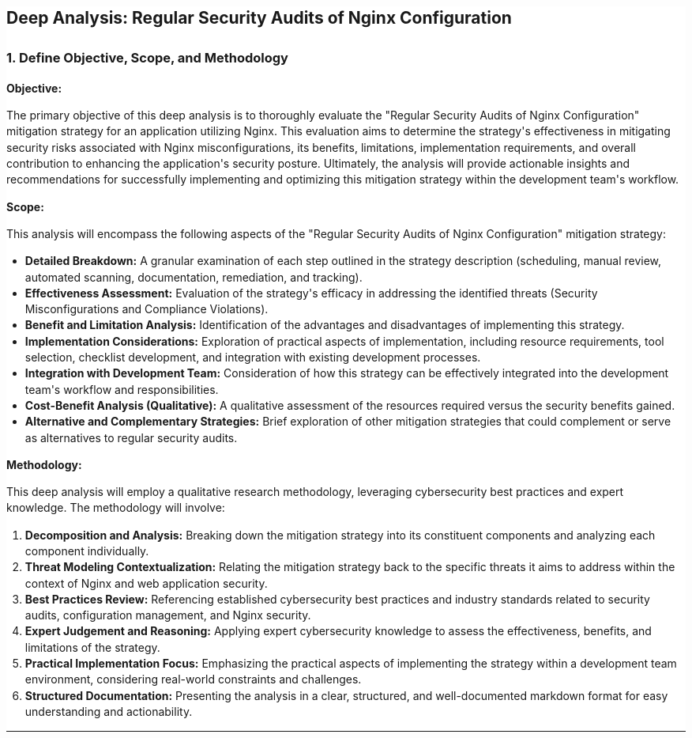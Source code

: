 ## Deep Analysis: Regular Security Audits of Nginx Configuration

### 1. Define Objective, Scope, and Methodology

**Objective:**

The primary objective of this deep analysis is to thoroughly evaluate the "Regular Security Audits of Nginx Configuration" mitigation strategy for an application utilizing Nginx. This evaluation aims to determine the strategy's effectiveness in mitigating security risks associated with Nginx misconfigurations, its benefits, limitations, implementation requirements, and overall contribution to enhancing the application's security posture.  Ultimately, the analysis will provide actionable insights and recommendations for successfully implementing and optimizing this mitigation strategy within the development team's workflow.

**Scope:**

This analysis will encompass the following aspects of the "Regular Security Audits of Nginx Configuration" mitigation strategy:

*   **Detailed Breakdown:**  A granular examination of each step outlined in the strategy description (scheduling, manual review, automated scanning, documentation, remediation, and tracking).
*   **Effectiveness Assessment:**  Evaluation of the strategy's efficacy in addressing the identified threats (Security Misconfigurations and Compliance Violations).
*   **Benefit and Limitation Analysis:**  Identification of the advantages and disadvantages of implementing this strategy.
*   **Implementation Considerations:**  Exploration of practical aspects of implementation, including resource requirements, tool selection, checklist development, and integration with existing development processes.
*   **Integration with Development Team:**  Consideration of how this strategy can be effectively integrated into the development team's workflow and responsibilities.
*   **Cost-Benefit Analysis (Qualitative):**  A qualitative assessment of the resources required versus the security benefits gained.
*   **Alternative and Complementary Strategies:**  Brief exploration of other mitigation strategies that could complement or serve as alternatives to regular security audits.

**Methodology:**

This deep analysis will employ a qualitative research methodology, leveraging cybersecurity best practices and expert knowledge. The methodology will involve:

1.  **Decomposition and Analysis:** Breaking down the mitigation strategy into its constituent components and analyzing each component individually.
2.  **Threat Modeling Contextualization:**  Relating the mitigation strategy back to the specific threats it aims to address within the context of Nginx and web application security.
3.  **Best Practices Review:**  Referencing established cybersecurity best practices and industry standards related to security audits, configuration management, and Nginx security.
4.  **Expert Judgement and Reasoning:**  Applying expert cybersecurity knowledge to assess the effectiveness, benefits, and limitations of the strategy.
5.  **Practical Implementation Focus:**  Emphasizing the practical aspects of implementing the strategy within a development team environment, considering real-world constraints and challenges.
6.  **Structured Documentation:**  Presenting the analysis in a clear, structured, and well-documented markdown format for easy understanding and actionability.

---